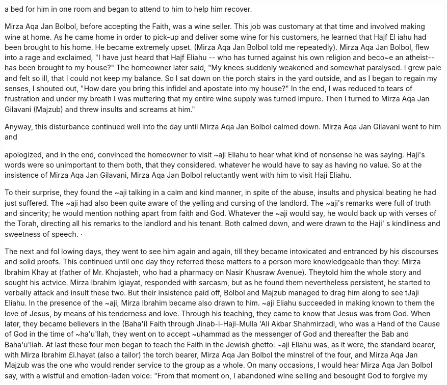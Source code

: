a bed for him in one room and began to attend to him to help him
recover.

Mirza Aqa Jan Bolbol, before accepting the Faith, was a wine
seller.   This job was customary at that time and involved making
wine at home. As he came home in order to pick-up and deliver some
wine for his customers, he learned that Hajf El iahu had been
brought to his home. He became extremely upset. (Mirza Aqa Jan
Bolbol told me repeatedly). Mirza Aqa Jan Bolbol, flew into a rage
and exclaimed, "I have just heard that Hajf Eliahu -- who has
turned against his own religion and beco~e an atheist--has been
brought to my house?" The homeowner later said, "My knees suddenly
weakened and somewhat paralysed. I grew pale and felt so ill, that
I could not keep my balance. So I sat down on the porch stairs in
the yard outside, and as I began to regain my senses, I shouted
out, "How dare you bring this infidel and apostate into my house?"
In the end, I was reduced to tears of frustration and under my
breath I was muttering that my entire wine supply was turned
impure. Then I turned to Mirza Aqa Jan Gilavani (Majzub) and threw
insults and screams at him."

Anyway, this disturbance continued well into the day until Mirza
Aqa Jan Bolbol calmed down. Mirza Aqa Jan Gilavani went to him and

apologized, and in the end, convinced the homeowner to visit ~aji
Eliahu to hear what kind of nonsense he was saying. Haji's words
were so unimportant to them both, that they considered. whatever he
would have to say as having no value. So at the insistence of Mirza
Aqa Jan Gilavani, Mirza Aqa Jan Bolbol reluctantly went with him to
visit Haji Eliahu.

To their surprise, they found the ~aji talking in a calm and kind
manner, in spite of the abuse, insults and physical beating he had
just suffered. The ~aji had also been quite aware of the yelling
and cursing of the landlord. The ~aji's remarks were full of truth
and sincerity; he would mention nothing apart from faith and God.
Whatever the ~aji would say, he would back up with verses of the
Torah, directing all his remarks to the landlord and his tenant.
Both calmed down, and were drawn to the Haji' s kindliness and
sweetness of speech.                         ·

The next and fol lowing days, they went to see him again and
again, till they became intoxicated and entranced by his discourses
and solid proofs. This continued until one day they referred these
matters to a person more knowledgeable than they: Mirza Ibrahim
Khay at (father of Mr. Khojasteh, who had a pharmacy on Nasir
Khusraw Avenue).     Theytold him the whole story and sought his
actvice. Mirza Ibrahim Igiayat, responded with sarcasm, but as he
found them nevertheless persistent, he started to verbally attack
and insult these two. But their insistence paid off, Bolbol and
Majzub managed to drag him along to see tJaji Eliahu. In the
presence of the ~aji, Mirza Ibrahim became also drawn to him. ~aji
Eliahu succeeded in making known to them the love of Jesus, by
means of his tenderness and love. Through his teaching, they came
to know that Jesus was from God. When later, they became believers
in the (Baha'i) Faith through Jinab-i-Haji-Mulla 'Ali Akbar
Shahmirzadi, who was a Hand of the Cause of God in the time of
~ha'u'llah, they went on to accept ~uhammad as the messenger of
God and thereafter the Bab and Baha'u'liah. At last these four men
began to teach the Faith in the Jewish ghetto: ~aji Eliahu was, as
it were, the standard bearer, with Mirza Ibrahim £i.hayat (also a
tailor) the torch bearer, Mirza Aqa Jan Bolbol the minstrel of the
four, and Mirza Aqa Jan Majzub was the one who would render service
to the group as a whole. On many occasions, I would hear Mirza Aqa
Jan Bolbol say, with a wistful and emotion-laden voice: "From that
moment on, I abandoned wine selling and besought God to forgive my